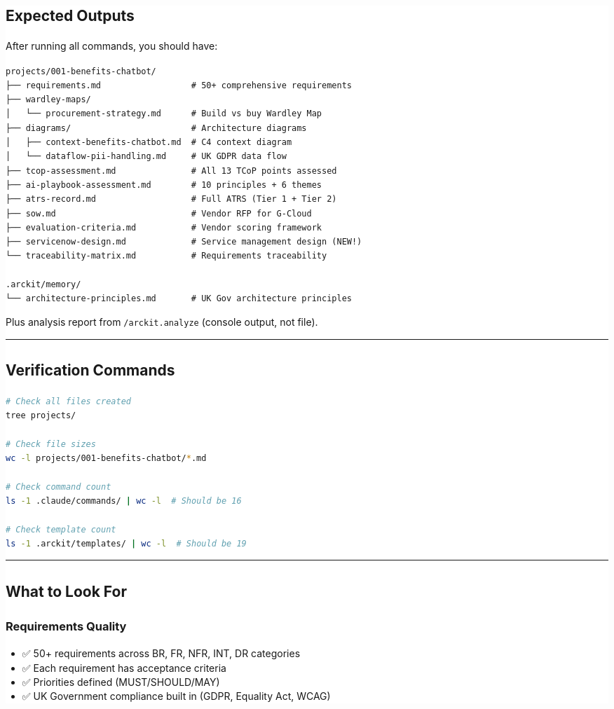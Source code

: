 
## Expected Outputs

After running all commands, you should have:

```
projects/001-benefits-chatbot/
├── requirements.md                  # 50+ comprehensive requirements
├── wardley-maps/
│   └── procurement-strategy.md      # Build vs buy Wardley Map
├── diagrams/                        # Architecture diagrams
│   ├── context-benefits-chatbot.md  # C4 context diagram
│   └── dataflow-pii-handling.md     # UK GDPR data flow
├── tcop-assessment.md               # All 13 TCoP points assessed
├── ai-playbook-assessment.md        # 10 principles + 6 themes
├── atrs-record.md                   # Full ATRS (Tier 1 + Tier 2)
├── sow.md                           # Vendor RFP for G-Cloud
├── evaluation-criteria.md           # Vendor scoring framework
├── servicenow-design.md             # Service management design (NEW!)
└── traceability-matrix.md           # Requirements traceability

.arckit/memory/
└── architecture-principles.md       # UK Gov architecture principles
```

Plus analysis report from `/arckit.analyze` (console output, not file).

---

## Verification Commands

```bash
# Check all files created
tree projects/

# Check file sizes
wc -l projects/001-benefits-chatbot/*.md

# Check command count
ls -1 .claude/commands/ | wc -l  # Should be 16

# Check template count
ls -1 .arckit/templates/ | wc -l  # Should be 19
```

---

## What to Look For

### Requirements Quality
- ✅ 50+ requirements across BR, FR, NFR, INT, DR categories
- ✅ Each requirement has acceptance criteria
- ✅ Priorities defined (MUST/SHOULD/MAY)
- ✅ UK Government compliance built in (GDPR, Equality Act, WCAG)
